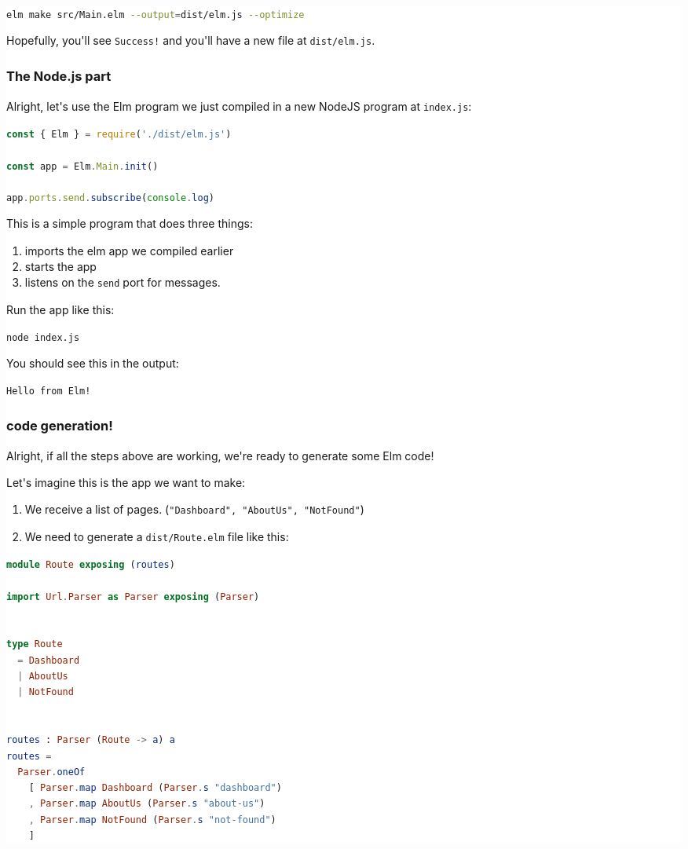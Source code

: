 ```bash
elm make src/Main.elm --output=dist/elm.js --optimize
```

Hopefully, you'll see `Success!` and you'll have a new file at `dist/elm.js`.

### The Node.js part

Alright, let's use the Elm program we just compiled in a new NodeJS program at `index.js`:

```js
const { Elm } = require('./dist/elm.js')

const app = Elm.Main.init()

app.ports.send.subscribe(console.log)
```

This is a simple program that does three things:

1. imports the elm app we compiled earlier
1. starts the app
1. listens on the `send` port for messages.

Run the app like this:

```bash
node index.js
```

You should see this in the output:

```sh
Hello from Elm!
```

### code generation!

Alright, if all the steps above are working, we're ready to generate some Elm code!

Let's imagine this is the app we want to make:

1. We receive a list of pages. (`"Dashboard", "AboutUs", "NotFound"`)

1. We need to generate a `dist/Route.elm` file like this:

```elm
module Route exposing (routes)

import Url.Parser as Parser exposing (Parser)


type Route
  = Dashboard
  | AboutUs
  | NotFound


routes : Parser (Route -> a) a
routes =
  Parser.oneOf
    [ Parser.map Dashboard (Parser.s "dashboard")
    , Parser.map AboutUs (Parser.s "about-us")
    , Parser.map NotFound (Parser.s "not-found")
    ]
```
